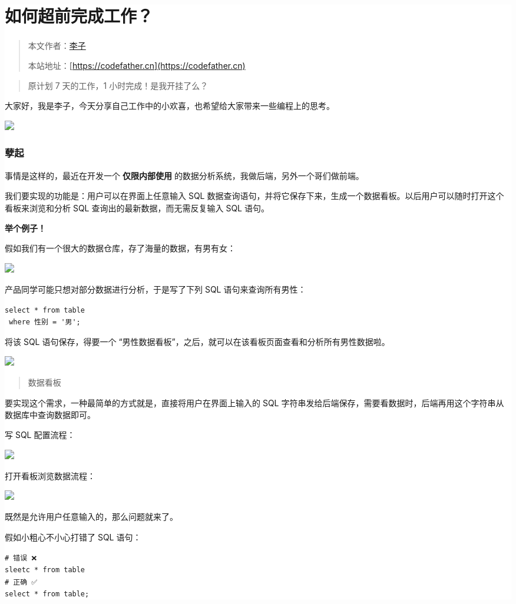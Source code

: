 # 如何超前完成工作？

> 本文作者：[李子](https://yuyuanweb.feishu.cn/wiki/Abldw5WkjidySxkKxU2cQdAtnah)
>
> 本站地址：[https://codefather.cn](https://codefather.cn)

> 原计划 7 天的工作，1 小时完成！是我开挂了么？

大家好，我是李子，今天分享自己工作中的小欢喜，也希望给大家带来一些编程上的思考。

![](https://pic.yupi.icu/5563/202311061008148.png)

### 孽起

事情是这样的，最近在开发一个 **仅限内部使用** 的数据分析系统，我做后端，另外一个哥们做前端。

我们要实现的功能是：用户可以在界面上任意输入 SQL 数据查询语句，并将它保存下来，生成一个数据看板。以后用户可以随时打开这个看板来浏览和分析 SQL 查询出的最新数据，而无需反复输入 SQL 语句。

**举个例子！**

假如我们有一个很大的数据仓库，存了海量的数据，有男有女：

![](https://pic.yupi.icu/5563/202311061008134.png)

产品同学可能只想对部分数据进行分析，于是写了下列 SQL 语句来查询所有男性：

```
select * from table
 where 性别 = '男';
```

将该 SQL 语句保存，得要一个 “男性数据看板”，之后，就可以在该看板页面查看和分析所有男性数据啦。

![](https://pic.yupi.icu/5563/202311061008145.png)

> 数据看板

要实现这个需求，一种最简单的方式就是，直接将用户在界面上输入的 SQL 字符串发给后端保存，需要看数据时，后端再用这个字符串从数据库中查询数据即可。

写 SQL 配置流程：

![](https://pic.yupi.icu/5563/202311061008117.png)

打开看板浏览数据流程：

![](https://pic.yupi.icu/5563/202311061008123.png)

既然是允许用户任意输入的，那么问题就来了。

假如小粗心不小心打错了 SQL 语句：

```
# 错误 ❌
sleetc * from table
# 正确 ✅
select * from table;
```
